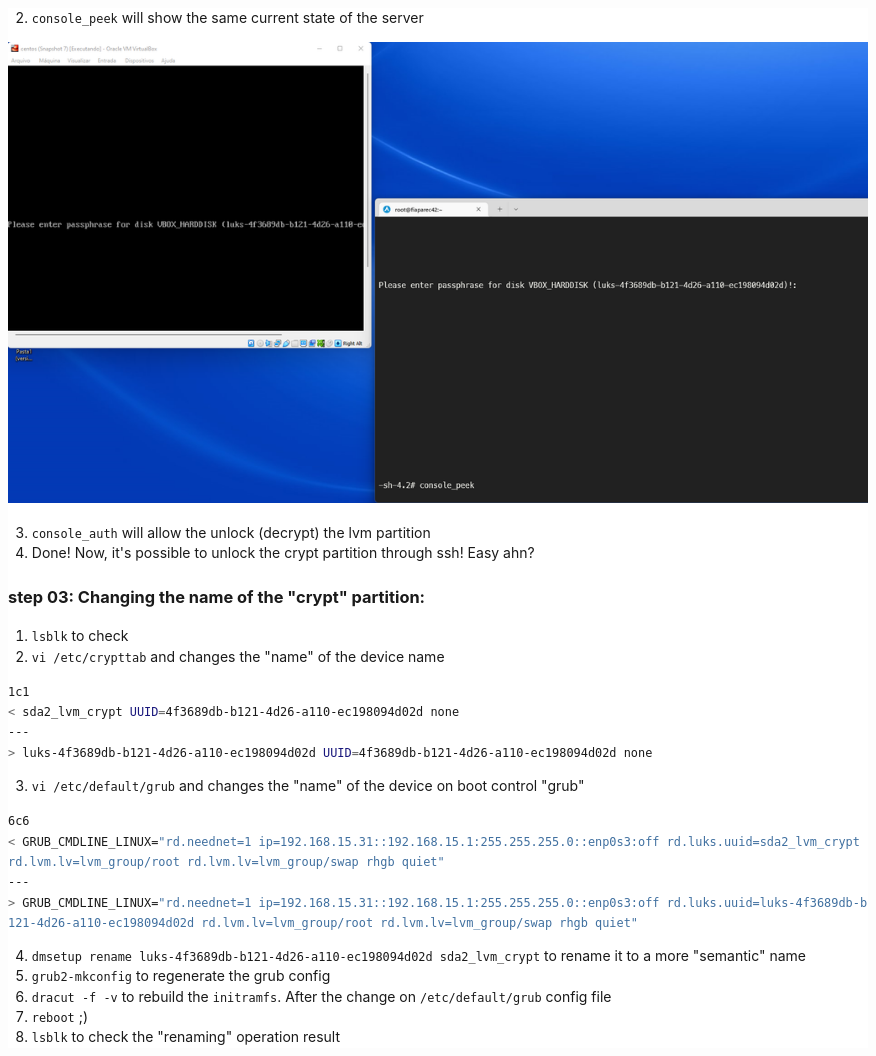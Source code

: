    2.  `console_peek` will show the same current state of the server
   
   ![lvm_02](images/b2br_06_lvm_02.png "lvm step 01")

   3. `console_auth` will allow the unlock (decrypt) the lvm partition
5. Done! Now, it's possible to unlock the crypt partition through ssh! Easy ahn?

### step 03: Changing the name of the "crypt" partition:

1. `lsblk` to check
2. `vi /etc/crypttab` and changes the "name" of the device name
```sh
1c1
< sda2_lvm_crypt UUID=4f3689db-b121-4d26-a110-ec198094d02d none
---
> luks-4f3689db-b121-4d26-a110-ec198094d02d UUID=4f3689db-b121-4d26-a110-ec198094d02d none
```
3. `vi /etc/default/grub` and changes the "name" of the device on boot control "grub"
```sh
6c6
< GRUB_CMDLINE_LINUX="rd.neednet=1 ip=192.168.15.31::192.168.15.1:255.255.255.0::enp0s3:off rd.luks.uuid=sda2_lvm_crypt rd.lvm.lv=lvm_group/root rd.lvm.lv=lvm_group/swap rhgb quiet"
---
> GRUB_CMDLINE_LINUX="rd.neednet=1 ip=192.168.15.31::192.168.15.1:255.255.255.0::enp0s3:off rd.luks.uuid=luks-4f3689db-b121-4d26-a110-ec198094d02d rd.lvm.lv=lvm_group/root rd.lvm.lv=lvm_group/swap rhgb quiet"
```
4. `dmsetup rename luks-4f3689db-b121-4d26-a110-ec198094d02d sda2_lvm_crypt` to rename it to a more "semantic" name
5. `grub2-mkconfig` to regenerate the grub config
6. `dracut -f -v` to rebuild the `initramfs`. After the change on `/etc/default/grub` config file
7. `reboot` ;)
8. `lsblk` to check the "renaming" operation result
